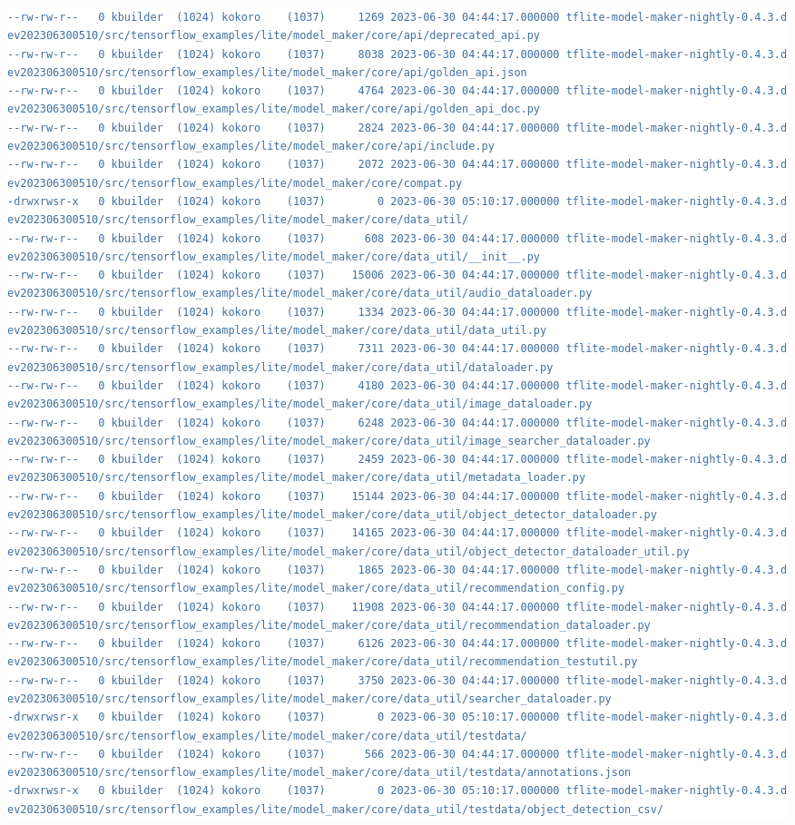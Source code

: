 ```diff
--rw-rw-r--   0 kbuilder  (1024) kokoro    (1037)     1269 2023-06-30 04:44:17.000000 tflite-model-maker-nightly-0.4.3.dev202306300510/src/tensorflow_examples/lite/model_maker/core/api/deprecated_api.py
--rw-rw-r--   0 kbuilder  (1024) kokoro    (1037)     8038 2023-06-30 04:44:17.000000 tflite-model-maker-nightly-0.4.3.dev202306300510/src/tensorflow_examples/lite/model_maker/core/api/golden_api.json
--rw-rw-r--   0 kbuilder  (1024) kokoro    (1037)     4764 2023-06-30 04:44:17.000000 tflite-model-maker-nightly-0.4.3.dev202306300510/src/tensorflow_examples/lite/model_maker/core/api/golden_api_doc.py
--rw-rw-r--   0 kbuilder  (1024) kokoro    (1037)     2824 2023-06-30 04:44:17.000000 tflite-model-maker-nightly-0.4.3.dev202306300510/src/tensorflow_examples/lite/model_maker/core/api/include.py
--rw-rw-r--   0 kbuilder  (1024) kokoro    (1037)     2072 2023-06-30 04:44:17.000000 tflite-model-maker-nightly-0.4.3.dev202306300510/src/tensorflow_examples/lite/model_maker/core/compat.py
-drwxrwsr-x   0 kbuilder  (1024) kokoro    (1037)        0 2023-06-30 05:10:17.000000 tflite-model-maker-nightly-0.4.3.dev202306300510/src/tensorflow_examples/lite/model_maker/core/data_util/
--rw-rw-r--   0 kbuilder  (1024) kokoro    (1037)      608 2023-06-30 04:44:17.000000 tflite-model-maker-nightly-0.4.3.dev202306300510/src/tensorflow_examples/lite/model_maker/core/data_util/__init__.py
--rw-rw-r--   0 kbuilder  (1024) kokoro    (1037)    15006 2023-06-30 04:44:17.000000 tflite-model-maker-nightly-0.4.3.dev202306300510/src/tensorflow_examples/lite/model_maker/core/data_util/audio_dataloader.py
--rw-rw-r--   0 kbuilder  (1024) kokoro    (1037)     1334 2023-06-30 04:44:17.000000 tflite-model-maker-nightly-0.4.3.dev202306300510/src/tensorflow_examples/lite/model_maker/core/data_util/data_util.py
--rw-rw-r--   0 kbuilder  (1024) kokoro    (1037)     7311 2023-06-30 04:44:17.000000 tflite-model-maker-nightly-0.4.3.dev202306300510/src/tensorflow_examples/lite/model_maker/core/data_util/dataloader.py
--rw-rw-r--   0 kbuilder  (1024) kokoro    (1037)     4180 2023-06-30 04:44:17.000000 tflite-model-maker-nightly-0.4.3.dev202306300510/src/tensorflow_examples/lite/model_maker/core/data_util/image_dataloader.py
--rw-rw-r--   0 kbuilder  (1024) kokoro    (1037)     6248 2023-06-30 04:44:17.000000 tflite-model-maker-nightly-0.4.3.dev202306300510/src/tensorflow_examples/lite/model_maker/core/data_util/image_searcher_dataloader.py
--rw-rw-r--   0 kbuilder  (1024) kokoro    (1037)     2459 2023-06-30 04:44:17.000000 tflite-model-maker-nightly-0.4.3.dev202306300510/src/tensorflow_examples/lite/model_maker/core/data_util/metadata_loader.py
--rw-rw-r--   0 kbuilder  (1024) kokoro    (1037)    15144 2023-06-30 04:44:17.000000 tflite-model-maker-nightly-0.4.3.dev202306300510/src/tensorflow_examples/lite/model_maker/core/data_util/object_detector_dataloader.py
--rw-rw-r--   0 kbuilder  (1024) kokoro    (1037)    14165 2023-06-30 04:44:17.000000 tflite-model-maker-nightly-0.4.3.dev202306300510/src/tensorflow_examples/lite/model_maker/core/data_util/object_detector_dataloader_util.py
--rw-rw-r--   0 kbuilder  (1024) kokoro    (1037)     1865 2023-06-30 04:44:17.000000 tflite-model-maker-nightly-0.4.3.dev202306300510/src/tensorflow_examples/lite/model_maker/core/data_util/recommendation_config.py
--rw-rw-r--   0 kbuilder  (1024) kokoro    (1037)    11908 2023-06-30 04:44:17.000000 tflite-model-maker-nightly-0.4.3.dev202306300510/src/tensorflow_examples/lite/model_maker/core/data_util/recommendation_dataloader.py
--rw-rw-r--   0 kbuilder  (1024) kokoro    (1037)     6126 2023-06-30 04:44:17.000000 tflite-model-maker-nightly-0.4.3.dev202306300510/src/tensorflow_examples/lite/model_maker/core/data_util/recommendation_testutil.py
--rw-rw-r--   0 kbuilder  (1024) kokoro    (1037)     3750 2023-06-30 04:44:17.000000 tflite-model-maker-nightly-0.4.3.dev202306300510/src/tensorflow_examples/lite/model_maker/core/data_util/searcher_dataloader.py
-drwxrwsr-x   0 kbuilder  (1024) kokoro    (1037)        0 2023-06-30 05:10:17.000000 tflite-model-maker-nightly-0.4.3.dev202306300510/src/tensorflow_examples/lite/model_maker/core/data_util/testdata/
--rw-rw-r--   0 kbuilder  (1024) kokoro    (1037)      566 2023-06-30 04:44:17.000000 tflite-model-maker-nightly-0.4.3.dev202306300510/src/tensorflow_examples/lite/model_maker/core/data_util/testdata/annotations.json
-drwxrwsr-x   0 kbuilder  (1024) kokoro    (1037)        0 2023-06-30 05:10:17.000000 tflite-model-maker-nightly-0.4.3.dev202306300510/src/tensorflow_examples/lite/model_maker/core/data_util/testdata/object_detection_csv/
```